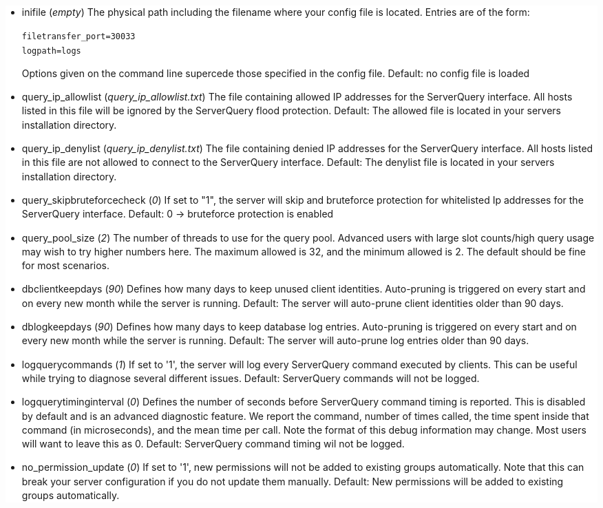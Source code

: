 * inifile (*empty*)
  The physical path including the filename where your config file is located. Entries are of the form:
  ```
  filetransfer_port=30033
  logpath=logs
  ```
  Options given on the command line supercede those specified in the config file.
  Default: no config file is loaded

* query_ip_allowlist (*query_ip_allowlist.txt*)
  The file containing allowed IP addresses for the ServerQuery interface. All hosts listed in this file will be ignored by the ServerQuery flood protection.
  Default: The allowed file is located in your servers installation directory.

* query_ip_denylist (*query_ip_denylist.txt*)
  The file containing denied IP addresses for the ServerQuery interface. All hosts listed in this file are not allowed to connect to the ServerQuery interface.
  Default: The denylist file is located in your servers installation directory.

* query_skipbruteforcecheck (*0*)
  If set to "1", the server will skip and bruteforce protection for whitelisted Ip addresses for the ServerQuery interface.
  Default: 0 -> bruteforce protection is enabled

* query_pool_size (*2*)
  The number of threads to use for the query pool. Advanced users with large slot counts/high query usage may wish to try higher numbers here. The maximum allowed is 32, and the minimum allowed is 2. The default should be fine for most scenarios.

* dbclientkeepdays (*90*)
  Defines how many days to keep unused client identities. Auto-pruning is triggered on every start and on every new month while the server is running.
  Default: The server will auto-prune client identities older than 90 days.

* dblogkeepdays (*90*)
  Defines how many days to keep database log entries. Auto-pruning is triggered on every start and on every new month while the server is running.
  Default: The server will auto-prune log entries older than 90 days.

* logquerycommands (*1*)
  If set to '1', the server will log every ServerQuery command executed by clients. This can be useful while trying to diagnose several different issues.
  Default: ServerQuery commands will not be logged.

* logquerytiminginterval (*0*)
  Defines the number of seconds before ServerQuery command timing is reported. This is disabled by default and is an advanced diagnostic feature. We report the command, number of times called, the time spent inside that command (in microseconds), and the mean time per call. Note the format of this debug information may change. Most users will want to leave this as 0.
  Default: ServerQuery command timing wil not be logged.

* no_permission_update (*0*)
  If set to '1', new permissions will not be added to existing groups automatically. Note that this can break your server configuration if you do not update them manually. 
  Default: New permissions will be added to existing groups automatically.
